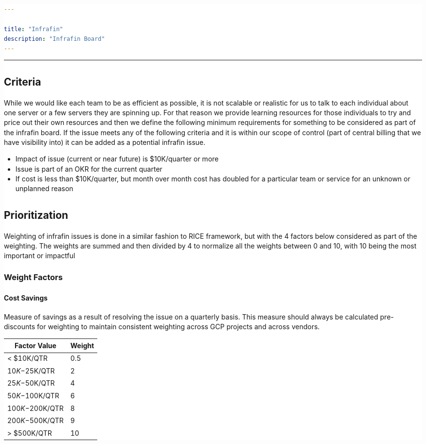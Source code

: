 ```yaml
---

title: "Infrafin"
description: "Infrafin Board"
---
```









---

## Criteria
While we would like each team to be as efficient as possible, it is not scalable or realistic for us to talk to each individual about one server or a few servers they are spinning up. For that reason we provide learning resources for those individuals to try and price out their own resources and then we define the following minimum requirements for something to be considered as part of the infrafin board. If the issue meets any of the following criteria and it is within our scope of control (part of central billing that we have visibility into) it can be added as a potential infrafin issue.
- Impact of issue (current or near future) is $10K/quarter or more
- Issue is part of an OKR for the current quarter
- If cost is less than $10K/quarter, but month over month cost has doubled for a particular team or service for an unknown or unplanned reason

## Prioritization

Weighting of infrafin issues is done in a similar fashion to RICE framework, but with the 4 factors below considered as part of the weighting. The weights are summed and then divided by 4 to normalize all the weights between 0 and 10, with 10 being the most important or impactful

### Weight Factors
#### Cost Savings
Measure of savings as a result of resolving the issue on a quarterly basis. This measure should always be calculated pre-discounts for weighting to maintain consistent weighting across GCP projects and across vendors.

| Factor Value    | Weight |
|-----------------|--------|
| < $10K/QTR      |    0.5 |
| $10K-$25K/QTR   |      2 |
| $25K-$50K/QTR   |      4 |
| $50K-$100K/QTR  |      6 |
| $100K-$200K/QTR |      8 |
| $200K-$500K/QTR |      9 |
| > $500K/QTR     |     10 |
